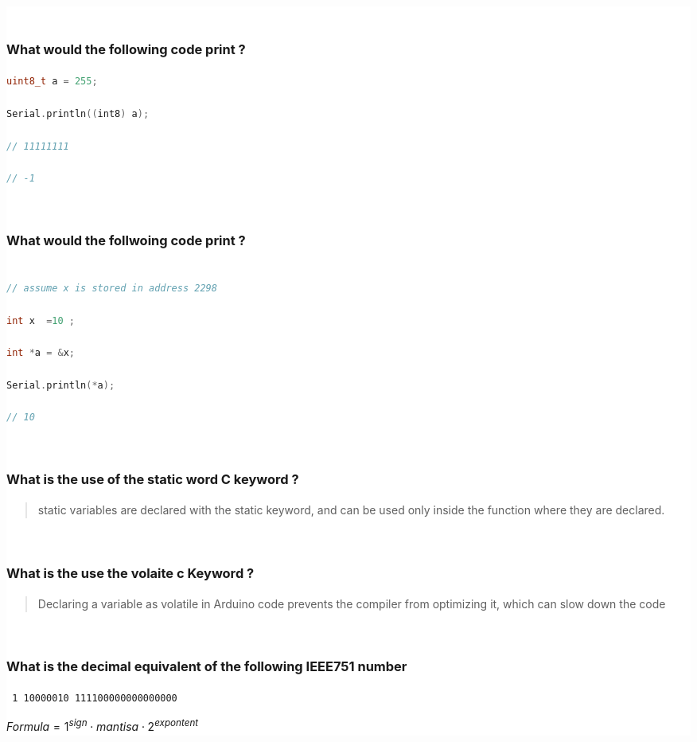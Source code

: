 <br>

### What would the following code print ?

```C++
uint8_t a = 255;

Serial.println((int8) a);

// 11111111

// -1
```

<br>

### What would the follwoing code print ?

```C++

// assume x is stored in address 2298

int x  =10 ;

int *a = &x;

Serial.println(*a);

// 10

```

<br>

### What is the use of the static word C keyword ?

> static variables are declared with the static keyword, and can be used only inside the function where they are declared.

<br>

### What is the use the volaite c Keyword ?

> Declaring a variable as volatile in Arduino code prevents the compiler from optimizing it, which can slow down the code

<br>

### What is the decimal equivalent of the following IEEE751 number

```
 1 10000010 111100000000000000
```

$Formula = 1^{sign}\cdot mantisa \cdot 2^{expontent}$

